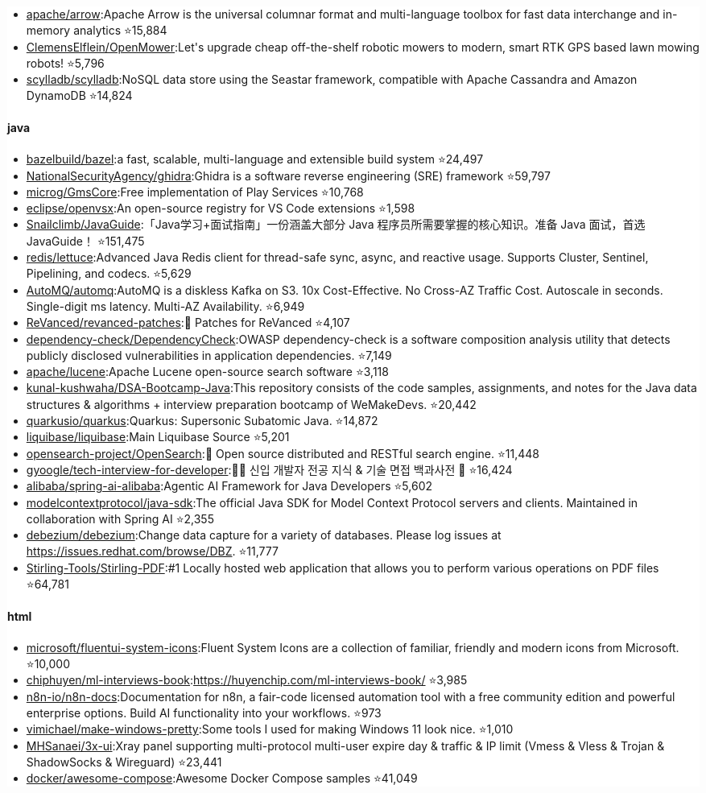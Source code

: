 * [apache/arrow](https://github.com/apache/arrow):Apache Arrow is the universal columnar format and multi-language toolbox for fast data interchange and in-memory analytics ⭐15,884
* [ClemensElflein/OpenMower](https://github.com/ClemensElflein/OpenMower):Let's upgrade cheap off-the-shelf robotic mowers to modern, smart RTK GPS based lawn mowing robots! ⭐5,796
* [scylladb/scylladb](https://github.com/scylladb/scylladb):NoSQL data store using the Seastar framework, compatible with Apache Cassandra and Amazon DynamoDB ⭐14,824

#### java
* [bazelbuild/bazel](https://github.com/bazelbuild/bazel):a fast, scalable, multi-language and extensible build system ⭐24,497
* [NationalSecurityAgency/ghidra](https://github.com/NationalSecurityAgency/ghidra):Ghidra is a software reverse engineering (SRE) framework ⭐59,797
* [microg/GmsCore](https://github.com/microg/GmsCore):Free implementation of Play Services ⭐10,768
* [eclipse/openvsx](https://github.com/eclipse/openvsx):An open-source registry for VS Code extensions ⭐1,598
* [Snailclimb/JavaGuide](https://github.com/Snailclimb/JavaGuide):「Java学习+面试指南」一份涵盖大部分 Java 程序员所需要掌握的核心知识。准备 Java 面试，首选 JavaGuide！ ⭐151,475
* [redis/lettuce](https://github.com/redis/lettuce):Advanced Java Redis client for thread-safe sync, async, and reactive usage. Supports Cluster, Sentinel, Pipelining, and codecs. ⭐5,629
* [AutoMQ/automq](https://github.com/AutoMQ/automq):AutoMQ is a diskless Kafka on S3. 10x Cost-Effective. No Cross-AZ Traffic Cost. Autoscale in seconds. Single-digit ms latency. Multi-AZ Availability. ⭐6,949
* [ReVanced/revanced-patches](https://github.com/ReVanced/revanced-patches):🧩 Patches for ReVanced ⭐4,107
* [dependency-check/DependencyCheck](https://github.com/dependency-check/DependencyCheck):OWASP dependency-check is a software composition analysis utility that detects publicly disclosed vulnerabilities in application dependencies. ⭐7,149
* [apache/lucene](https://github.com/apache/lucene):Apache Lucene open-source search software ⭐3,118
* [kunal-kushwaha/DSA-Bootcamp-Java](https://github.com/kunal-kushwaha/DSA-Bootcamp-Java):This repository consists of the code samples, assignments, and notes for the Java data structures & algorithms + interview preparation bootcamp of WeMakeDevs. ⭐20,442
* [quarkusio/quarkus](https://github.com/quarkusio/quarkus):Quarkus: Supersonic Subatomic Java. ⭐14,872
* [liquibase/liquibase](https://github.com/liquibase/liquibase):Main Liquibase Source ⭐5,201
* [opensearch-project/OpenSearch](https://github.com/opensearch-project/OpenSearch):🔎 Open source distributed and RESTful search engine. ⭐11,448
* [gyoogle/tech-interview-for-developer](https://github.com/gyoogle/tech-interview-for-developer):👶🏻 신입 개발자 전공 지식 & 기술 면접 백과사전 📖 ⭐16,424
* [alibaba/spring-ai-alibaba](https://github.com/alibaba/spring-ai-alibaba):Agentic AI Framework for Java Developers ⭐5,602
* [modelcontextprotocol/java-sdk](https://github.com/modelcontextprotocol/java-sdk):The official Java SDK for Model Context Protocol servers and clients. Maintained in collaboration with Spring AI ⭐2,355
* [debezium/debezium](https://github.com/debezium/debezium):Change data capture for a variety of databases. Please log issues at https://issues.redhat.com/browse/DBZ. ⭐11,777
* [Stirling-Tools/Stirling-PDF](https://github.com/Stirling-Tools/Stirling-PDF):#1 Locally hosted web application that allows you to perform various operations on PDF files ⭐64,781

#### html
* [microsoft/fluentui-system-icons](https://github.com/microsoft/fluentui-system-icons):Fluent System Icons are a collection of familiar, friendly and modern icons from Microsoft. ⭐10,000
* [chiphuyen/ml-interviews-book](https://github.com/chiphuyen/ml-interviews-book):https://huyenchip.com/ml-interviews-book/ ⭐3,985
* [n8n-io/n8n-docs](https://github.com/n8n-io/n8n-docs):Documentation for n8n, a fair-code licensed automation tool with a free community edition and powerful enterprise options. Build AI functionality into your workflows. ⭐973
* [vimichael/make-windows-pretty](https://github.com/vimichael/make-windows-pretty):Some tools I used for making Windows 11 look nice. ⭐1,010
* [MHSanaei/3x-ui](https://github.com/MHSanaei/3x-ui):Xray panel supporting multi-protocol multi-user expire day & traffic & IP limit (Vmess & Vless & Trojan & ShadowSocks & Wireguard) ⭐23,441
* [docker/awesome-compose](https://github.com/docker/awesome-compose):Awesome Docker Compose samples ⭐41,049